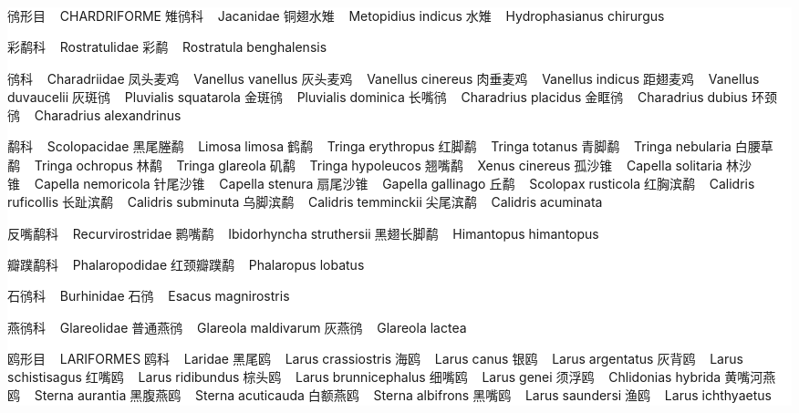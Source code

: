 鸻形目    CHARDRIFORME 
雉鸻科    Jacanidae 
铜翅水雉    Metopidius indicus
水雉    Hydrophasianus chirurgus

彩鹬科    Rostratulidae 
彩鹬    Rostratula benghalensis

鸻科    Charadriidae 
凤头麦鸡    Vanellus vanellus
灰头麦鸡    Vanellus cinereus
肉垂麦鸡    Vanellus indicus
距翅麦鸡    Vanellus duvaucelii
灰斑鸻    Pluvialis squatarola
金斑鸻    Pluvialis dominica
长嘴鸻    Charadrius placidus
金眶鸻    Charadrius dubius
环颈鸻    Charadrius alexandrinus

鹬科    Scolopacidae 
黑尾塍鹬    Limosa limosa
鹤鹬    Tringa erythropus
红脚鹬    Tringa totanus
青脚鹬    Tringa nebularia
白腰草鹬    Tringa ochropus
林鹬    Tringa glareola
矶鹬    Tringa hypoleucos
翘嘴鹬    Xenus cinereus
孤沙锥    Capella solitaria
林沙锥    Capella nemoricola
针尾沙锥    Capella stenura
扇尾沙锥    Gapella gallinago
丘鹬    Scolopax rusticola
红胸滨鹬    Calidris ruficollis
长趾滨鹬    Calidris subminuta
乌脚滨鹬    Calidris temminckii
尖尾滨鹬    Calidris acuminata

反嘴鹬科    Recurvirostridae 
鹮嘴鹬    Ibidorhyncha struthersii
黑翅长脚鹬    Himantopus himantopus

瓣蹼鹬科    Phalaropodidae 
红颈瓣蹼鹬    Phalaropus lobatus

石鸻科    Burhinidae 
石鸻    Esacus magnirostris

燕鸻科    Glareolidae 
普通燕鸻    Glareola maldivarum
灰燕鸻    Glareola lactea

鸥形目    LARIFORMES 
鸥科    Laridae 
黑尾鸥    Larus crassiostris
海鸥    Larus canus
银鸥    Larus argentatus
灰背鸥    Larus schistisagus
红嘴鸥    Larus ridibundus
棕头鸥    Larus brunnicephalus
细嘴鸥    Larus genei
须浮鸥    Chlidonias hybrida
黄嘴河燕鸥    Sterna aurantia
黑腹燕鸥    Sterna acuticauda
白额燕鸥    Sterna albifrons
黑嘴鸥    Larus saundersi
渔鸥    Larus ichthyaetus
